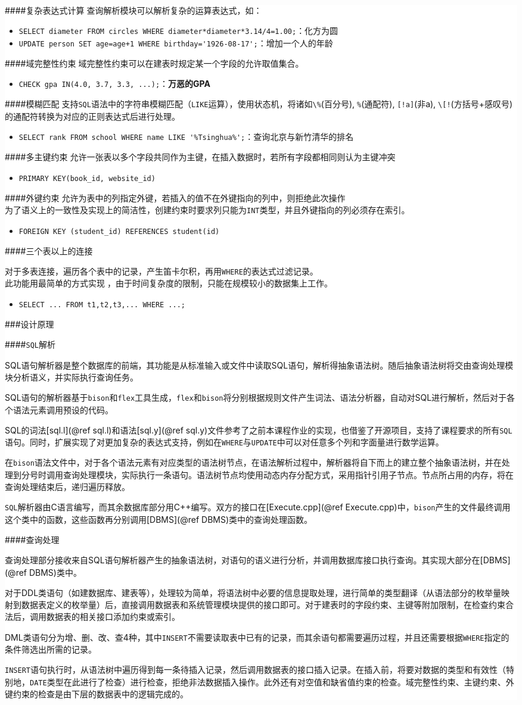 ####复杂表达式计算
查询解析模块可以解析复杂的运算表达式，如：
- `SELECT diameter FROM circles WHERE diameter*diameter*3.14/4=1.00;`：化方为圆  
- `UPDATE person SET age=age+1 WHERE birthday='1926-08-17';`：增加一个人的年龄  

####域完整性约束
域完整性约束可以在建表时规定某一个字段的允许取值集合。

- `CHECK gpa IN(4.0, 3.7, 3.3, ...);`：__万恶的GPA__

####模糊匹配
支持`SQL`语法中的字符串模糊匹配（`LIKE`运算），使用状态机，将诸如`\%`(百分号), `%`(通配符), `[!a]`(非a), `\[!`(方括号+感叹号)的通配符转换为对应的正则表达式后进行处理。  

- `SELECT rank FROM school WHERE name LIKE '%Tsinghua%';`：查询北京与新竹清华的排名


####多主键约束
允许一张表以多个字段共同作为主键，在插入数据时，若所有字段都相同则认为主键冲突
- `PRIMARY KEY(book_id, website_id)`

####外键约束
允许为表中的列指定外键，若插入的值不在外键指向的列中，则拒绝此次操作  
为了语义上的一致性及实现上的简洁性，创建约束时要求列只能为`INT`类型，并且外键指向的列必须存在索引。
- `FOREIGN KEY (student_id) REFERENCES student(id)`

####三个表以上的连接

对于多表连接，遍历各个表中的记录，产生笛卡尔积，再用`WHERE`的表达式过滤记录。  
此功能用最简单的方式实现 ，由于时间复杂度的限制，只能在规模较小的数据集上工作。

- `SELECT ... FROM t1,t2,t3,... WHERE ...;`

###设计原理

####`SQL`解析

SQL语句解析器是整个数据库的前端，其功能是从标准输入或文件中读取SQL语句，解析得抽象语法树。随后抽象语法树将交由查询处理模块分析语义，并实际执行查询任务。

SQL语句的解析器基于`bison`和`flex`工具生成，`flex`和`bison`将分别根据规则文件产生词法、语法分析器，自动对SQL进行解析，然后对于各个语法元素调用预设的代码。

SQL的词法[sql.l](@ref sql.l)和语法[sql.y](@ref sql.y)文件参考了之前本课程作业的实现，也借鉴了开源项目，支持了课程要求的所有`SQL`语句。同时，扩展实现了对更加复杂的表达式支持，例如在`WHERE`与`UPDATE`中可以对任意多个列和字面量进行数学运算。

在`bison`语法文件中，对于各个语法元素有对应类型的语法树节点，在语法解析过程中，解析器将自下而上的建立整个抽象语法树，并在处理到分号时调用查询处理模块，实际执行一条语句。语法树节点均使用动态内存分配方式，采用指针引用子节点。节点所占用的内存，将在查询处理结束后，递归遍历释放。

`SQL`解析器由C语言编写，而其余数据库部分用C++编写。双方的接口在[Execute.cpp](@ref Execute.cpp)中，`bison`产生的文件最终调用这个类中的函数，这些函数再分别调用[DBMS](@ref DBMS)类中的查询处理函数。

####查询处理

查询处理部分接收来自SQL语句解析器产生的抽象语法树，对语句的语义进行分析，并调用数据库接口执行查询。其实现大部分在[DBMS](@ref DBMS)类中。

对于DDL类语句（如建数据库、建表等），处理较为简单，将语法树中必要的信息提取处理，进行简单的类型翻译（从语法部分的枚举量映射到数据表定义的枚举量）后，直接调用数据表和系统管理模块提供的接口即可。对于建表时的字段约束、主键等附加限制，在检查约束合法后，调用数据表的相关接口添加约束或索引。

DML类语句分为增、删、改、查4种，其中`INSERT`不需要读取表中已有的记录，而其余语句都需要遍历过程，并且还需要根据`WHERE`指定的条件筛选出所需的记录。

`INSERT`语句执行时，从语法树中遍历得到每一条待插入记录，然后调用数据表的接口插入记录。在插入前，将要对数据的类型和有效性（特别地，`DATE`类型在此进行了检查）进行检查，拒绝非法数据插入操作。此外还有对空值和缺省值约束的检查。域完整性约束、主键约束、外键约束的检查是由下层的数据表中的逻辑完成的。

